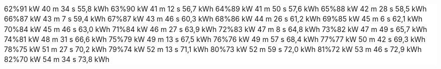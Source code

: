 <tr>
<td>62%</td><td>91 kW</td><td> 40 m 34 s </td><td>55,8 kWh </td>
</tr>
<tr>
<td>63%</td><td>90 kW</td><td> 41 m 12 s </td><td>56,7 kWh </td>
</tr>
<tr>
<td>64%</td><td>89 kW</td><td> 41 m 50 s </td><td>57,6 kWh </td>
</tr>
<tr>
<td>65%</td><td>88 kW</td><td> 42 m 28 s </td><td>58,5 kWh </td>
</tr>
<tr>
<td>66%</td><td>87 kW</td><td> 43 m 7 s </td><td>59,4 kWh </td>
</tr>
<tr>
<td>67%</td><td>87 kW</td><td> 43 m 46 s </td><td>60,3 kWh </td>
</tr>
<tr>
<td>68%</td><td>86 kW</td><td> 44 m 26 s </td><td>61,2 kWh </td>
</tr>
<tr>
<td>69%</td><td>85 kW</td><td> 45 m 6 s </td><td>62,1 kWh </td>
</tr>
<tr>
<td>70%</td><td>84 kW</td><td> 45 m 46 s </td><td>63,0 kWh </td>
</tr>
<tr>
<td>71%</td><td>84 kW</td><td> 46 m 27 s </td><td>63,9 kWh </td>
</tr>
<tr>
<td>72%</td><td>83 kW</td><td> 47 m 8 s </td><td>64,8 kWh </td>
</tr>
<tr>
<td>73%</td><td>82 kW</td><td> 47 m 49 s </td><td>65,7 kWh </td>
</tr>
<tr>
<td>74%</td><td>81 kW</td><td> 48 m 31 s </td><td>66,6 kWh </td>
</tr>
<tr>
<td>75%</td><td>79 kW</td><td> 49 m 13 s </td><td>67,5 kWh </td>
</tr>
<tr>
<td>76%</td><td>76 kW</td><td> 49 m 57 s </td><td>68,4 kWh </td>
</tr>
<tr>
<td>77%</td><td>77 kW</td><td> 50 m 42 s </td><td>69,3 kWh </td>
</tr>
<tr>
<td>78%</td><td>75 kW</td><td> 51 m 27 s </td><td>70,2 kWh </td>
</tr>
<tr>
<td>79%</td><td>74 kW</td><td> 52 m 13 s </td><td>71,1 kWh </td>
</tr>
<tr>
<td>80%</td><td>73 kW</td><td> 52 m 59 s </td><td>72,0 kWh </td>
</tr>
<tr>
<td>81%</td><td>72 kW</td><td> 53 m 46 s </td><td>72,9 kWh </td>
</tr>
<tr>
<td>82%</td><td>70 kW</td><td> 54 m 34 s </td><td>73,8 kWh </td>
</tr>
<tr>